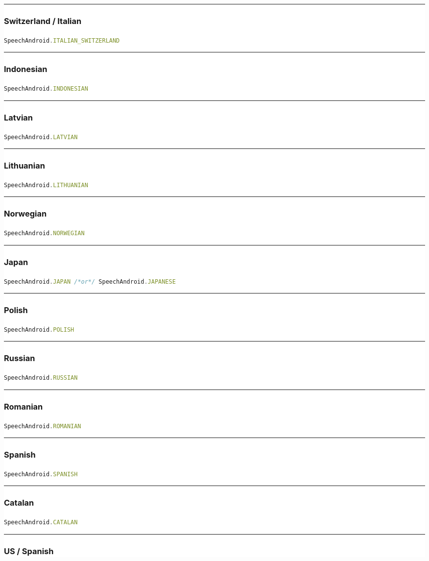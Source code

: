 ***
### Switzerland / Italian
```javascript
SpeechAndroid.ITALIAN_SWITZERLAND
```
***
### Indonesian
```javascript
SpeechAndroid.INDONESIAN
```
***
### Latvian
```javascript
SpeechAndroid.LATVIAN
```
***
### Lithuanian
```javascript
SpeechAndroid.LITHUANIAN
```
***
### Norwegian
```javascript
SpeechAndroid.NORWEGIAN
```
***
### Japan
```javascript
SpeechAndroid.JAPAN /*or*/ SpeechAndroid.JAPANESE
```
***
### Polish
```javascript
SpeechAndroid.POLISH
```
***
### Russian
```javascript
SpeechAndroid.RUSSIAN
```
***
### Romanian
```javascript
SpeechAndroid.ROMANIAN
```
***
### Spanish
```javascript
SpeechAndroid.SPANISH
```
***
### Catalan
```javascript
SpeechAndroid.CATALAN
```
***
### US / Spanish